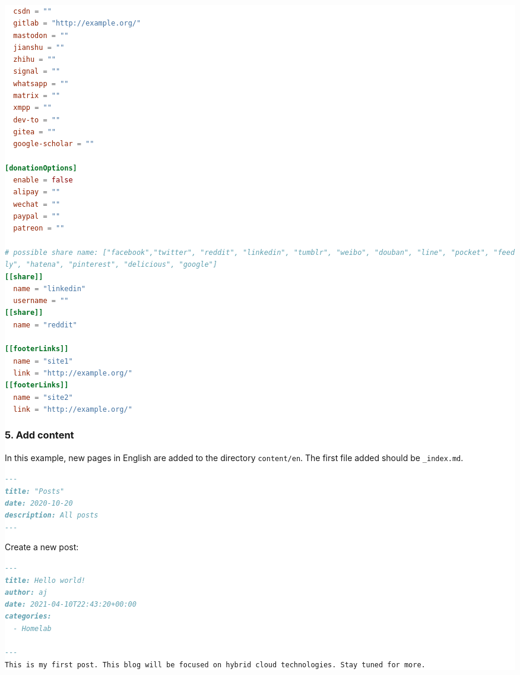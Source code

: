 ```toml
  csdn = ""
  gitlab = "http://example.org/"
  mastodon = ""
  jianshu = ""
  zhihu = ""
  signal = ""
  whatsapp = ""
  matrix = ""
  xmpp = ""
  dev-to = ""
  gitea = ""
  google-scholar = ""

[donationOptions]
  enable = false
  alipay = "" 
  wechat = ""
  paypal = ""
  patreon = ""

# possible share name: ["facebook","twitter", "reddit", "linkedin", "tumblr", "weibo", "douban", "line", "pocket", "feedly", "hatena", "pinterest", "delicious", "google"]
[[share]]
  name = "linkedin"
  username = ""
[[share]]
  name = "reddit"

[[footerLinks]]
  name = "site1"
  link = "http://example.org/"
[[footerLinks]]
  name = "site2"
  link = "http://example.org/"
```

### 5. Add content

In this example, new pages in English are added to the directory `content/en`. The first file added should be `_index.md`.

```content/en/posts/_index.md
---
title: "Posts"
date: 2020-10-20
description: All posts
---
```

Create a new post:

```content/en/posts/hello-world.md
---
title: Hello world!
author: aj
date: 2021-04-10T22:43:20+00:00
categories:
  - Homelab

---
This is my first post. This blog will be focused on hybrid cloud technologies. Stay tuned for more.
```


 [1]: https://www.git-scm.com/book/en/v2/Getting-Started-What-is-Git%3F
 [2]: https://www.markdownguide.org/
 [3]: https://gohugo.io/
 [4]: https://gitlab.com/acaylor/example_blog
 [5]: https://git-scm.com/book/en/v2/Git-Tools-Submodules